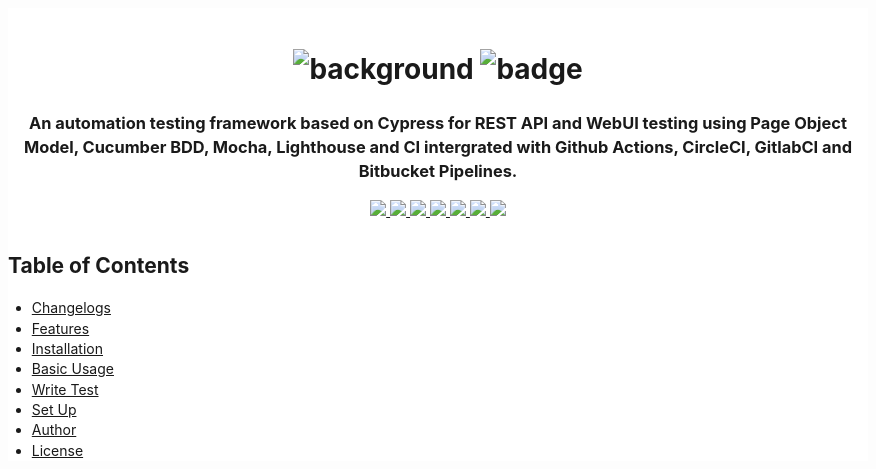 <h1 align="center">
  <br>
  <a><img src="https://github.com/trongtuyen96/cypress-framework-bdd/blob/ce94a0a9652fead7594800448ae5b147471bc1cc/covers/ATWT_background.PNG" alt="background"></a>
  <a><img src="https://github.com/trongtuyen96/cypress-framework-bdd/blob/ce94a0a9652fead7594800448ae5b147471bc1cc/covers/badge.png" alt="badge" width="800px"></a>
</h1>

<h3 align="center" style="bold">An automation testing framework based on Cypress for REST API and WebUI testing using Page Object Model, Cucumber BDD, Mocha, Lighthouse and CI intergrated with Github Actions, CircleCI, GitlabCI and Bitbucket Pipelines.</h3>

<p align="center">
  <a alt="CircleCI" href="https://app.circleci.com/pipelines/github/trongtuyen96/cypress-framework-bdd">
    <img src="https://circleci.com/gh/trongtuyen96/cypress-framework-bdd.svg?style=svg&circle-token=7400bd5a15daed35237400a49b510ad756a005a0">
  </a>
  <a alt="TravisCI" href="https://app.travis-ci.com/github/trongtuyen96/cypress-framework-bdd">
    <img src="https://travis-ci.com/trongtuyen96/cypress-framework-bdd.svg?branch=main">
  </a>
  <a alt="GitlabCI" href="https://gitlab.com/trongtuyen96/cypress-framework-bdd/-/pipelines">
    <img src="https://gitlab.com/trongtuyen96/cypress-framework-bdd/badges/main/pipeline.svg">
  </a>
  <a alt="CypressFrameworkBDD" href="https://dashboard.cypress.io/projects/ukewho/runs">
    <img src="https://img.shields.io/endpoint?url=https://dashboard.cypress.io/badge/simple/ukewho/main&style=flat&logo=cypress">
  </a>
  <a alt="GitHub Actions - Main" href="https://github.com/trongtuyen96/cypress-framework-bdd/actions/workflows/main.yml">
    <img src="https://github.com/trongtuyen96/cypress-framework-bdd/actions/workflows/main.yml/badge.svg">
  </a>
  <a alt="GitHub Actions - Sync Bitbucket" href="https://github.com/trongtuyen96/cypress-framework-bdd/actions/workflows/sync-bitbucket-https.yml">
    <img src="https://github.com/trongtuyen96/cypress-framework-bdd/actions/workflows/sync-bitbucket-https.yml/badge.svg">
  </a>
  <a alt="GituUb Actions - Sync Gitlab" href="https://github.com/trongtuyen96/cypress-framework-bdd/actions/workflows/sync-gitlab-https.yml">
    <img src="https://github.com/trongtuyen96/cypress-framework-bdd/actions/workflows/sync-gitlab-https.yml/badge.svg">
  </a>
</p>


## Table of Contents

- [Changelogs](#changelogs)
- [Features](#features)
- [Installation](#installation)
- [Basic Usage](#basic-usage)
- [Write Test](#write-test)
- [Set Up](#set-up)
- [Author](#author)
- [License](#license)
